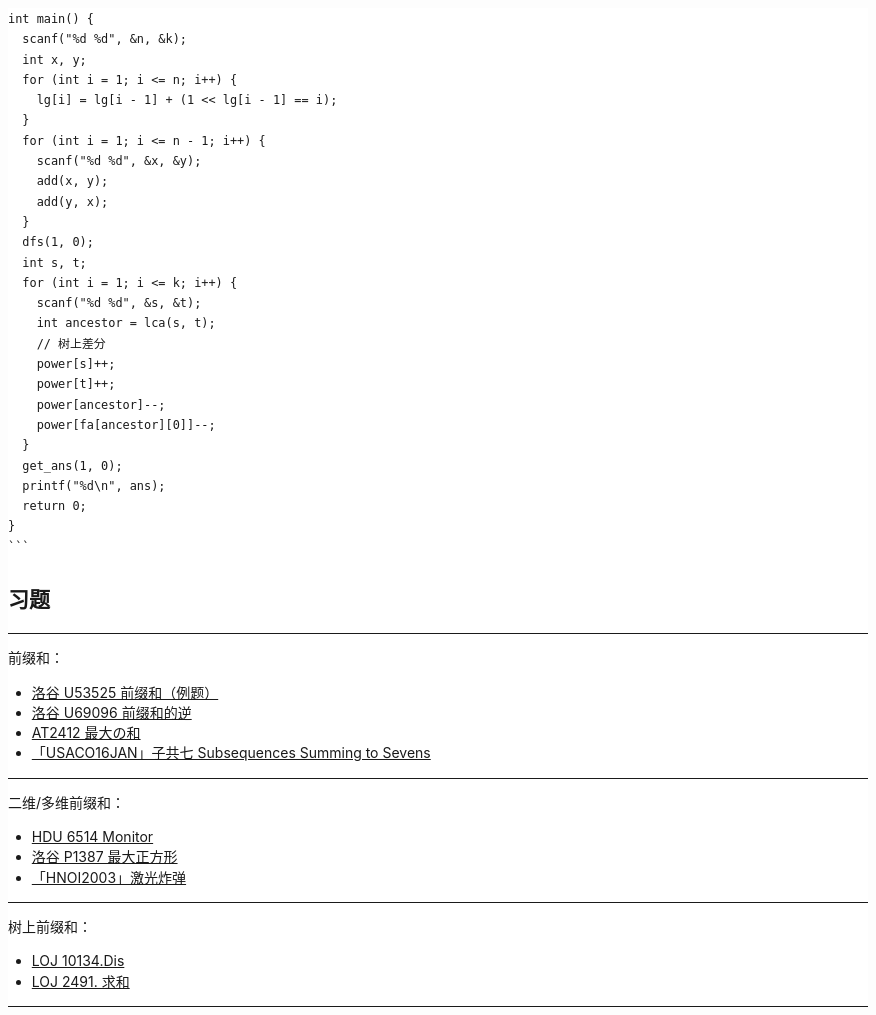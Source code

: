     int main() {
      scanf("%d %d", &n, &k);
      int x, y;
      for (int i = 1; i <= n; i++) {
        lg[i] = lg[i - 1] + (1 << lg[i - 1] == i);
      }
      for (int i = 1; i <= n - 1; i++) {
        scanf("%d %d", &x, &y);
        add(x, y);
        add(y, x);
      }
      dfs(1, 0);
      int s, t;
      for (int i = 1; i <= k; i++) {
        scanf("%d %d", &s, &t);
        int ancestor = lca(s, t);
        // 树上差分
        power[s]++;
        power[t]++;
        power[ancestor]--;
        power[fa[ancestor][0]]--;
      }
      get_ans(1, 0);
      printf("%d\n", ans);
      return 0;
    }
    ```

## 习题

* * *

前缀和：

- [洛谷 U53525 前缀和（例题）](https://www.luogu.com.cn/problem/U53525)
- [洛谷 U69096 前缀和的逆](https://www.luogu.com.cn/problem/U69096)
- [AT2412 最大の和](https://vjudge.net/problem/AtCoder-joi2007ho_a#author=wuyudi)
- [「USACO16JAN」子共七 Subsequences Summing to Sevens](https://www.luogu.com.cn/problem/P3131)

* * *

二维/多维前缀和：

- [HDU 6514 Monitor](http://acm.hdu.edu.cn/showproblem.php?pid=6514)
- [洛谷 P1387 最大正方形](https://www.luogu.com.cn/problem/P1387)
- [「HNOI2003」激光炸弹](https://www.luogu.com.cn/problem/P2280)

* * *

树上前缀和：

- [LOJ 10134.Dis](https://loj.ac/problem/10134)
- [LOJ 2491. 求和](https://loj.ac/problem/2491)

* * *


[^note1]: 南海区青少年信息学奥林匹克内部训练教材